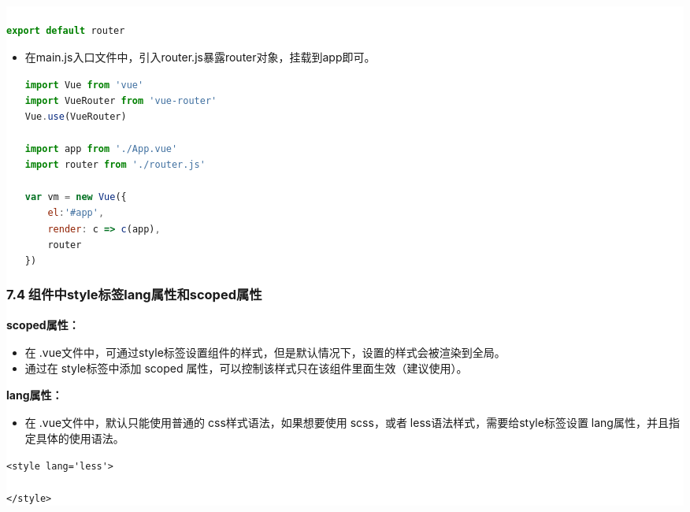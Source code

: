   ```js
  
  export default router
  ```

- 在main.js入口文件中，引入router.js暴露router对象，挂载到app即可。

  ```js
  import Vue from 'vue'
  import VueRouter from 'vue-router'
  Vue.use(VueRouter)
  
  import app from './App.vue'
  import router from './router.js'
  
  var vm = new Vue({
      el:'#app',
      render: c => c(app),
      router
  })
  ```

### 7.4 组件中style标签lang属性和scoped属性

**scoped属性：**

- 在 .vue文件中，可通过style标签设置组件的样式，但是默认情况下，设置的样式会被渲染到全局。
- 通过在 style标签中添加 scoped 属性，可以控制该样式只在该组件里面生效（建议使用）。

**lang属性：**

- 在 .vue文件中，默认只能使用普通的 css样式语法，如果想要使用 scss，或者 less语法样式，需要给style标签设置 lang属性，并且指定具体的使用语法。

```vue
<style lang='less'>

</style>
```



